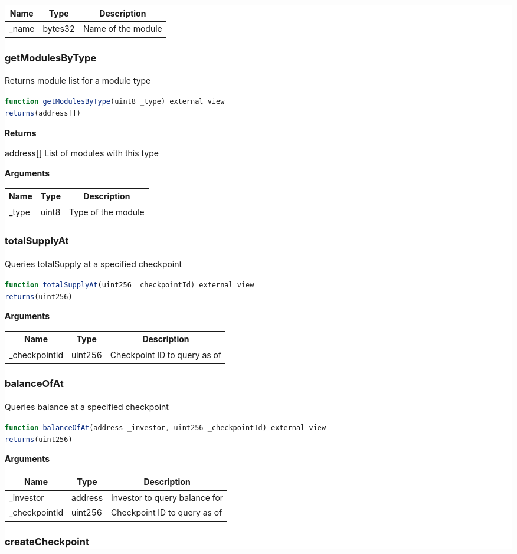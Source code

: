 | Name        | Type           | Description  |
| ------------- |------------- | -----|
| _name | bytes32 | Name of the module | 

### getModulesByType

Returns module list for a module type

```js
function getModulesByType(uint8 _type) external view
returns(address[])
```

**Returns**

address[] List of modules with this type

**Arguments**

| Name        | Type           | Description  |
| ------------- |------------- | -----|
| _type | uint8 | Type of the module | 

### totalSupplyAt

Queries totalSupply at a specified checkpoint

```js
function totalSupplyAt(uint256 _checkpointId) external view
returns(uint256)
```

**Arguments**

| Name        | Type           | Description  |
| ------------- |------------- | -----|
| _checkpointId | uint256 | Checkpoint ID to query as of | 

### balanceOfAt

Queries balance at a specified checkpoint

```js
function balanceOfAt(address _investor, uint256 _checkpointId) external view
returns(uint256)
```

**Arguments**

| Name        | Type           | Description  |
| ------------- |------------- | -----|
| _investor | address | Investor to query balance for | 
| _checkpointId | uint256 | Checkpoint ID to query as of | 

### createCheckpoint
